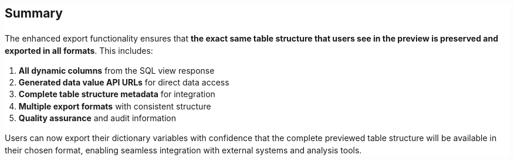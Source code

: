 
## Summary

The enhanced export functionality ensures that **the exact same table structure that users see in the preview is preserved and exported in all formats**. This includes:

1. **All dynamic columns** from the SQL view response
2. **Generated data value API URLs** for direct data access
3. **Complete table structure metadata** for integration
4. **Multiple export formats** with consistent structure
5. **Quality assurance** and audit information

Users can now export their dictionary variables with confidence that the complete previewed table structure will be available in their chosen format, enabling seamless integration with external systems and analysis tools. 